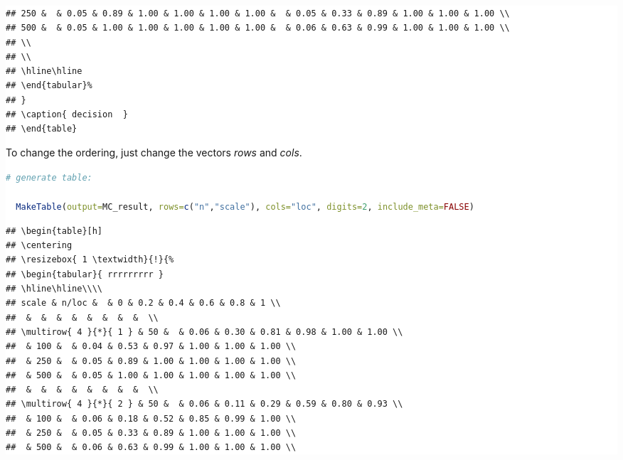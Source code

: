     ## 250 &  & 0.05 & 0.89 & 1.00 & 1.00 & 1.00 & 1.00 &  & 0.05 & 0.33 & 0.89 & 1.00 & 1.00 & 1.00 \\ 
    ## 500 &  & 0.05 & 1.00 & 1.00 & 1.00 & 1.00 & 1.00 &  & 0.06 & 0.63 & 0.99 & 1.00 & 1.00 & 1.00 \\ 
    ## \\
    ## \\
    ## \hline\hline
    ## \end{tabular}%
    ## }
    ## \caption{ decision  }
    ## \end{table}

To change the ordering, just change the vectors *rows* and *cols*.

``` r
# generate table:

  MakeTable(output=MC_result, rows=c("n","scale"), cols="loc", digits=2, include_meta=FALSE)
```

    ## \begin{table}[h]
    ## \centering
    ## \resizebox{ 1 \textwidth}{!}{%
    ## \begin{tabular}{ rrrrrrrrr }
    ## \hline\hline\\\\
    ## scale & n/loc &  & 0 & 0.2 & 0.4 & 0.6 & 0.8 & 1 \\ 
    ##  &  &  &  &  &  &  &  &  \\ 
    ## \multirow{ 4 }{*}{ 1 } & 50 &  & 0.06 & 0.30 & 0.81 & 0.98 & 1.00 & 1.00 \\ 
    ##  & 100 &  & 0.04 & 0.53 & 0.97 & 1.00 & 1.00 & 1.00 \\ 
    ##  & 250 &  & 0.05 & 0.89 & 1.00 & 1.00 & 1.00 & 1.00 \\ 
    ##  & 500 &  & 0.05 & 1.00 & 1.00 & 1.00 & 1.00 & 1.00 \\ 
    ##  &  &  &  &  &  &  &  &  \\ 
    ## \multirow{ 4 }{*}{ 2 } & 50 &  & 0.06 & 0.11 & 0.29 & 0.59 & 0.80 & 0.93 \\ 
    ##  & 100 &  & 0.06 & 0.18 & 0.52 & 0.85 & 0.99 & 1.00 \\ 
    ##  & 250 &  & 0.05 & 0.33 & 0.89 & 1.00 & 1.00 & 1.00 \\ 
    ##  & 500 &  & 0.06 & 0.63 & 0.99 & 1.00 & 1.00 & 1.00 \\ 